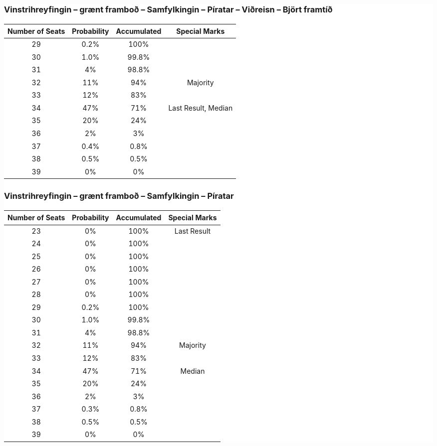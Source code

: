### Vinstrihreyfingin – grænt framboð – Samfylkingin – Píratar – Viðreisn – Björt framtíð

| Number of Seats | Probability | Accumulated | Special Marks |
|:---------------:|:-----------:|:-----------:|:-------------:|
| 29 | 0.2% | 100% |  |
| 30 | 1.0% | 99.8% |  |
| 31 | 4% | 98.8% |  |
| 32 | 11% | 94% | Majority |
| 33 | 12% | 83% |  |
| 34 | 47% | 71% | Last Result, Median |
| 35 | 20% | 24% |  |
| 36 | 2% | 3% |  |
| 37 | 0.4% | 0.8% |  |
| 38 | 0.5% | 0.5% |  |
| 39 | 0% | 0% |  |

### Vinstrihreyfingin – grænt framboð – Samfylkingin – Píratar

| Number of Seats | Probability | Accumulated | Special Marks |
|:---------------:|:-----------:|:-----------:|:-------------:|
| 23 | 0% | 100% | Last Result |
| 24 | 0% | 100% |  |
| 25 | 0% | 100% |  |
| 26 | 0% | 100% |  |
| 27 | 0% | 100% |  |
| 28 | 0% | 100% |  |
| 29 | 0.2% | 100% |  |
| 30 | 1.0% | 99.8% |  |
| 31 | 4% | 98.8% |  |
| 32 | 11% | 94% | Majority |
| 33 | 12% | 83% |  |
| 34 | 47% | 71% | Median |
| 35 | 20% | 24% |  |
| 36 | 2% | 3% |  |
| 37 | 0.3% | 0.8% |  |
| 38 | 0.5% | 0.5% |  |
| 39 | 0% | 0% |  |
